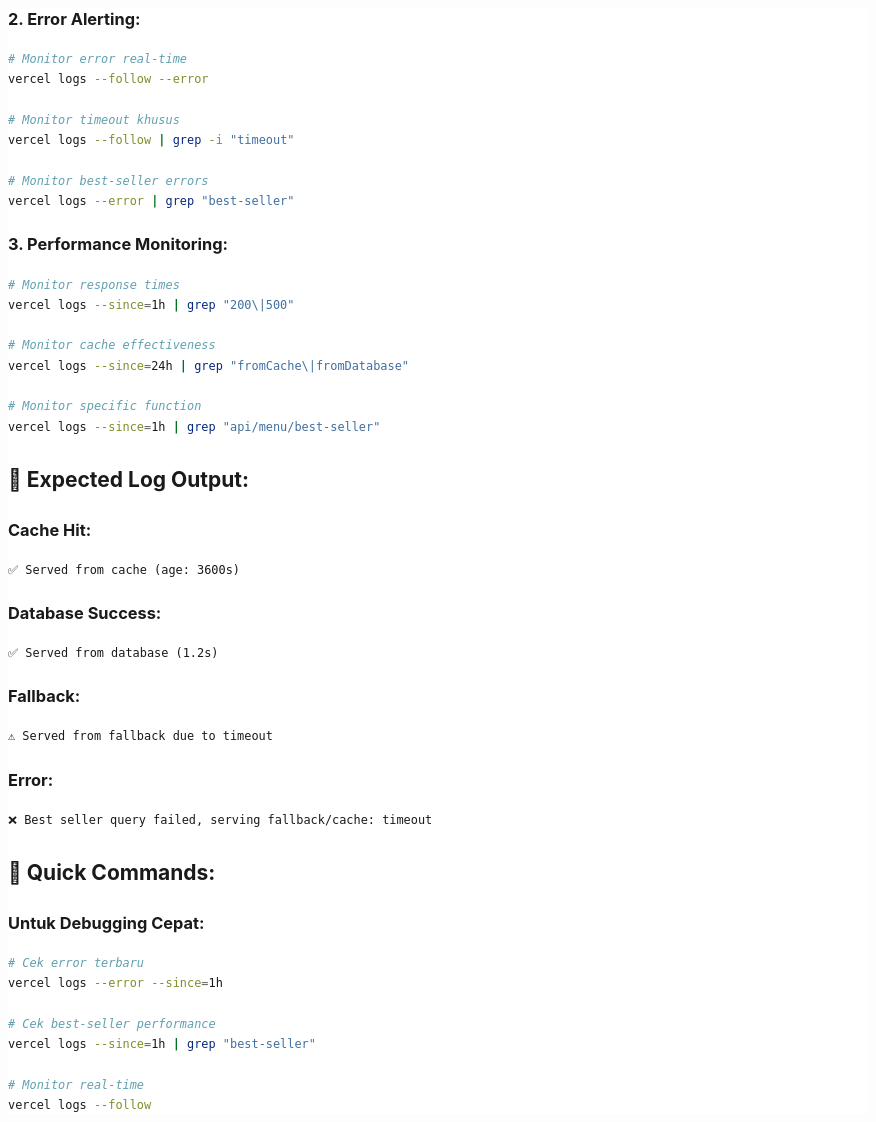 ### **2. Error Alerting:**
```bash
# Monitor error real-time
vercel logs --follow --error

# Monitor timeout khusus
vercel logs --follow | grep -i "timeout"

# Monitor best-seller errors
vercel logs --error | grep "best-seller"
```

### **3. Performance Monitoring:**
```bash
# Monitor response times
vercel logs --since=1h | grep "200\|500"

# Monitor cache effectiveness
vercel logs --since=24h | grep "fromCache\|fromDatabase"

# Monitor specific function
vercel logs --since=1h | grep "api/menu/best-seller"
```

## 🎯 **Expected Log Output:**

### **Cache Hit:**
```
✅ Served from cache (age: 3600s)
```

### **Database Success:**
```
✅ Served from database (1.2s)
```

### **Fallback:**
```
⚠️ Served from fallback due to timeout
```

### **Error:**
```
❌ Best seller query failed, serving fallback/cache: timeout
```

## 🚀 **Quick Commands:**

### **Untuk Debugging Cepat:**
```bash
# Cek error terbaru
vercel logs --error --since=1h

# Cek best-seller performance
vercel logs --since=1h | grep "best-seller"

# Monitor real-time
vercel logs --follow
```
